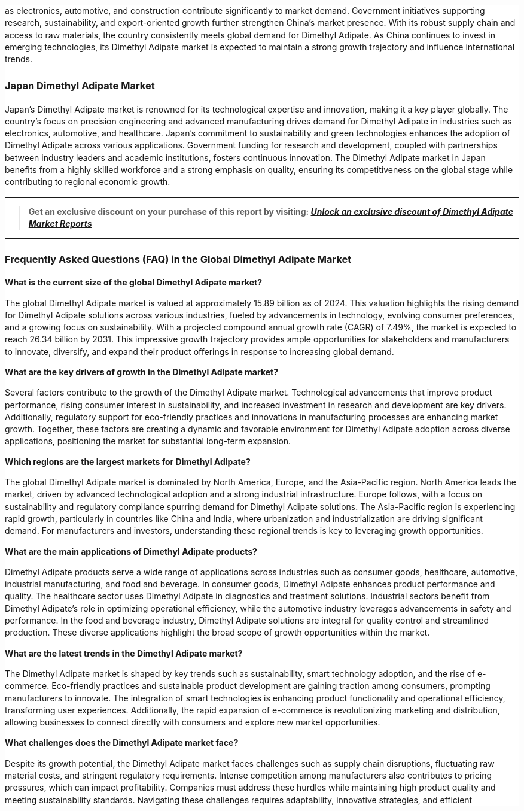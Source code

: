 as electronics, automotive, and construction contribute significantly to market demand. Government initiatives supporting research, sustainability, and export-oriented growth further strengthen China&rsquo;s market presence. With its robust supply chain and access to raw materials, the country consistently meets global demand for Dimethyl Adipate. As China continues to invest in emerging technologies, its Dimethyl Adipate market is expected to maintain a strong growth trajectory and influence international trends.</p><h3>Japan Dimethyl Adipate Market</h3><p>Japan&rsquo;s Dimethyl Adipate market is renowned for its technological expertise and innovation, making it a key player globally. The country&rsquo;s focus on precision engineering and advanced manufacturing drives demand for Dimethyl Adipate in industries such as electronics, automotive, and healthcare. Japan&rsquo;s commitment to sustainability and green technologies enhances the adoption of Dimethyl Adipate across various applications. Government funding for research and development, coupled with partnerships between industry leaders and academic institutions, fosters continuous innovation. The Dimethyl Adipate market in Japan benefits from a highly skilled workforce and a strong emphasis on quality, ensuring its competitiveness on the global stage while contributing to regional economic growth.</p><hr /><blockquote><p><strong>Get an exclusive discount on your purchase of this report by visiting: <em><a href="://marketresearchpulse.com/ask-for-discount/125312?utm_source=Github&amp;utm_medium=0115">Unlock an exclusive discount of Dimethyl Adipate Market Reports</a></em>&nbsp;</strong></p></blockquote><hr /><h3>Frequently Asked Questions (FAQ) in the Global Dimethyl Adipate Market</h3><p><strong>What is the current size of the global Dimethyl Adipate market?</strong></p><p>The global Dimethyl Adipate market is valued at approximately 15.89 billion as of 2024. This valuation highlights the rising demand for Dimethyl Adipate solutions across various industries, fueled by advancements in technology, evolving consumer preferences, and a growing focus on sustainability. With a projected compound annual growth rate (CAGR) of 7.49%, the market is expected to reach 26.34 billion by 2031. This impressive growth trajectory provides ample opportunities for stakeholders and manufacturers to innovate, diversify, and expand their product offerings in response to increasing global demand.</p><p><strong>What are the key drivers of growth in the Dimethyl Adipate market?</strong></p><p>Several factors contribute to the growth of the Dimethyl Adipate market. Technological advancements that improve product performance, rising consumer interest in sustainability, and increased investment in research and development are key drivers. Additionally, regulatory support for eco-friendly practices and innovations in manufacturing processes are enhancing market growth. Together, these factors are creating a dynamic and favorable environment for Dimethyl Adipate adoption across diverse applications, positioning the market for substantial long-term expansion.</p><p><strong>Which regions are the largest markets for Dimethyl Adipate?</strong></p><p>The global Dimethyl Adipate market is dominated by North America, Europe, and the Asia-Pacific region. North America leads the market, driven by advanced technological adoption and a strong industrial infrastructure. Europe follows, with a focus on sustainability and regulatory compliance spurring demand for Dimethyl Adipate solutions. The Asia-Pacific region is experiencing rapid growth, particularly in countries like China and India, where urbanization and industrialization are driving significant demand. For manufacturers and investors, understanding these regional trends is key to leveraging growth opportunities.</p><p><strong>What are the main applications of Dimethyl Adipate products?</strong></p><p>Dimethyl Adipate products serve a wide range of applications across industries such as consumer goods, healthcare, automotive, industrial manufacturing, and food and beverage. In consumer goods, Dimethyl Adipate enhances product performance and quality. The healthcare sector uses Dimethyl Adipate in diagnostics and treatment solutions. Industrial sectors benefit from Dimethyl Adipate&rsquo;s role in optimizing operational efficiency, while the automotive industry leverages advancements in safety and performance. In the food and beverage industry, Dimethyl Adipate solutions are integral for quality control and streamlined production. These diverse applications highlight the broad scope of growth opportunities within the market.</p><p><strong>What are the latest trends in the Dimethyl Adipate market?</strong></p><p>The Dimethyl Adipate market is shaped by key trends such as sustainability, smart technology adoption, and the rise of e-commerce. Eco-friendly practices and sustainable product development are gaining traction among consumers, prompting manufacturers to innovate. The integration of smart technologies is enhancing product functionality and operational efficiency, transforming user experiences. Additionally, the rapid expansion of e-commerce is revolutionizing marketing and distribution, allowing businesses to connect directly with consumers and explore new market opportunities.</p><p><strong>What challenges does the Dimethyl Adipate market face?</strong></p><p>Despite its growth potential, the Dimethyl Adipate market faces challenges such as supply chain disruptions, fluctuating raw material costs, and stringent regulatory requirements. Intense competition among manufacturers also contributes to pricing pressures, which can impact profitability. Companies must address these hurdles while maintaining high product quality and meeting sustainability standards. Navigating these challenges requires adaptability, innovative strategies, and efficient